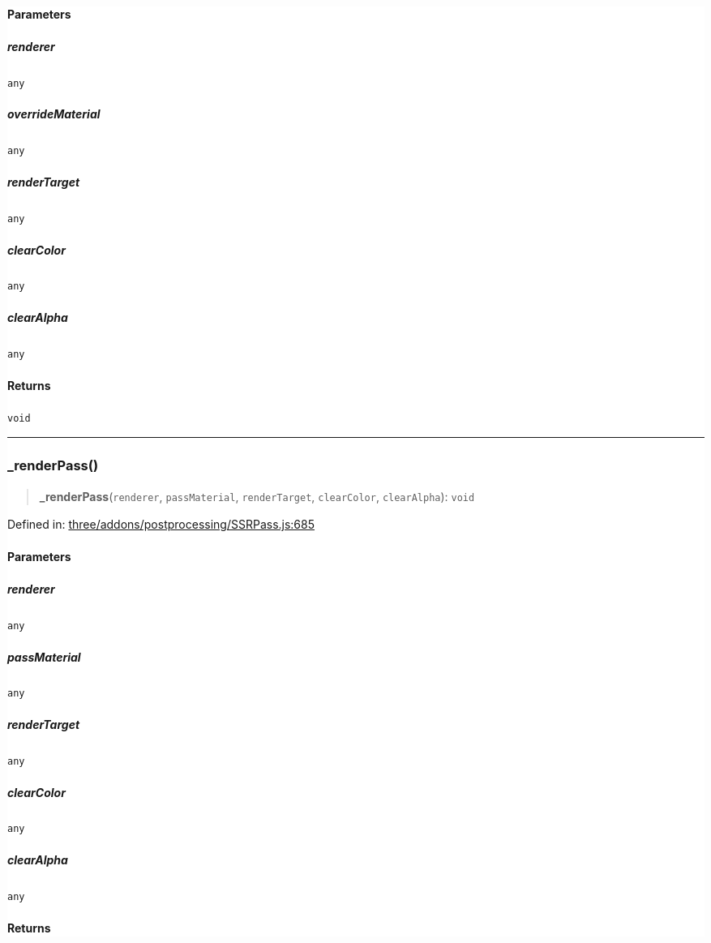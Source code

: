 #### Parameters

##### renderer

`any`

##### overrideMaterial

`any`

##### renderTarget

`any`

##### clearColor

`any`

##### clearAlpha

`any`

#### Returns

`void`

***

### \_renderPass()

> **\_renderPass**(`renderer`, `passMaterial`, `renderTarget`, `clearColor`, `clearAlpha`): `void`

Defined in: [three/addons/postprocessing/SSRPass.js:685](https://github.com/DefinitelyMaybe/three-i18n/blob/fa57b79433d1c349ffb23a78727299c8d4190136/three/addons/postprocessing/SSRPass.js#L685)

#### Parameters

##### renderer

`any`

##### passMaterial

`any`

##### renderTarget

`any`

##### clearColor

`any`

##### clearAlpha

`any`

#### Returns
